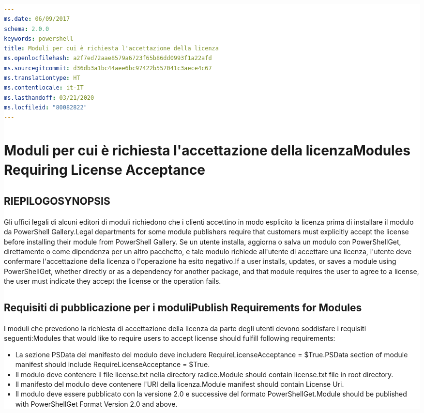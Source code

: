 ```yaml
---
ms.date: 06/09/2017
schema: 2.0.0
keywords: powershell
title: Moduli per cui è richiesta l'accettazione della licenza
ms.openlocfilehash: a2f7ed72aae8579a6723f65b86dd0993f1a22afd
ms.sourcegitcommit: d36db3a1bc44aee6bc97422b557041c3aece4c67
ms.translationtype: HT
ms.contentlocale: it-IT
ms.lasthandoff: 03/21/2020
ms.locfileid: "80082822"
---
```

# <a name="modules-requiring-license-acceptance"></a><span data-ttu-id="f60ae-103">Moduli per cui è richiesta l'accettazione della licenza</span><span class="sxs-lookup"><span data-stu-id="f60ae-103">Modules Requiring License Acceptance</span></span>

## <a name="synopsis"></a><span data-ttu-id="f60ae-104">RIEPILOGO</span><span class="sxs-lookup"><span data-stu-id="f60ae-104">SYNOPSIS</span></span>

<span data-ttu-id="f60ae-105">Gli uffici legali di alcuni editori di moduli richiedono che i clienti accettino in modo esplicito la licenza prima di installare il modulo da PowerShell Gallery.</span><span class="sxs-lookup"><span data-stu-id="f60ae-105">Legal departments for some module publishers require that customers must explicitly accept the license before installing their module from PowerShell Gallery.</span></span> <span data-ttu-id="f60ae-106">Se un utente installa, aggiorna o salva un modulo con PowerShellGet, direttamente o come dipendenza per un altro pacchetto, e tale modulo richiede all'utente di accettare una licenza, l'utente deve confermare l'accettazione della licenza o l'operazione ha esito negativo.</span><span class="sxs-lookup"><span data-stu-id="f60ae-106">If a user installs, updates, or saves a module using PowerShellGet, whether directly or as a dependency for another package, and that module requires the user to agree to a license, the user must indicate they accept the license or the operation fails.</span></span>

## <a name="publish-requirements-for-modules"></a><span data-ttu-id="f60ae-107">Requisiti di pubblicazione per i moduli</span><span class="sxs-lookup"><span data-stu-id="f60ae-107">Publish Requirements for Modules</span></span>

<span data-ttu-id="f60ae-108">I moduli che prevedono la richiesta di accettazione della licenza da parte degli utenti devono soddisfare i requisiti seguenti:</span><span class="sxs-lookup"><span data-stu-id="f60ae-108">Modules that would like to require users to accept license should fulfill following requirements:</span></span>

- <span data-ttu-id="f60ae-109">La sezione PSData del manifesto del modulo deve includere RequireLicenseAcceptance = $True.</span><span class="sxs-lookup"><span data-stu-id="f60ae-109">PSData section of module manifest should include RequireLicenseAcceptance = $True.</span></span>
- <span data-ttu-id="f60ae-110">Il modulo deve contenere il file license.txt nella directory radice.</span><span class="sxs-lookup"><span data-stu-id="f60ae-110">Module should contain license.txt file in root directory.</span></span>
- <span data-ttu-id="f60ae-111">Il manifesto del modulo deve contenere l'URI della licenza.</span><span class="sxs-lookup"><span data-stu-id="f60ae-111">Module manifest should contain License Uri.</span></span>
- <span data-ttu-id="f60ae-112">Il modulo deve essere pubblicato con la versione 2.0 e successive del formato PowerShellGet.</span><span class="sxs-lookup"><span data-stu-id="f60ae-112">Module should be published with PowerShellGet Format Version 2.0 and above.</span></span>
